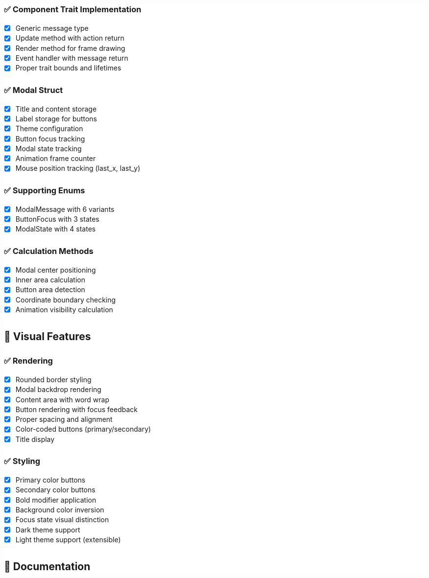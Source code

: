 ### ✅ Component Trait Implementation
- [x] Generic message type
- [x] Update method with action return
- [x] Render method for frame drawing
- [x] Event handler with message return
- [x] Proper trait bounds and lifetimes

### ✅ Modal Struct
- [x] Title and content storage
- [x] Label storage for buttons
- [x] Theme configuration
- [x] Button focus tracking
- [x] Modal state tracking
- [x] Animation frame counter
- [x] Mouse position tracking (last_x, last_y)

### ✅ Supporting Enums
- [x] ModalMessage with 6 variants
- [x] ButtonFocus with 3 states
- [x] ModalState with 4 states

### ✅ Calculation Methods
- [x] Modal center positioning
- [x] Inner area calculation
- [x] Button area detection
- [x] Coordinate boundary checking
- [x] Animation visibility calculation

## 🎨 Visual Features

### ✅ Rendering
- [x] Rounded border styling
- [x] Modal backdrop rendering
- [x] Content area with word wrap
- [x] Button rendering with focus feedback
- [x] Proper spacing and alignment
- [x] Color-coded buttons (primary/secondary)
- [x] Title display

### ✅ Styling
- [x] Primary color buttons
- [x] Secondary color buttons
- [x] Bold modifier application
- [x] Background color inversion
- [x] Focus state visual distinction
- [x] Dark theme support
- [x] Light theme support (extensible)

## 📝 Documentation
